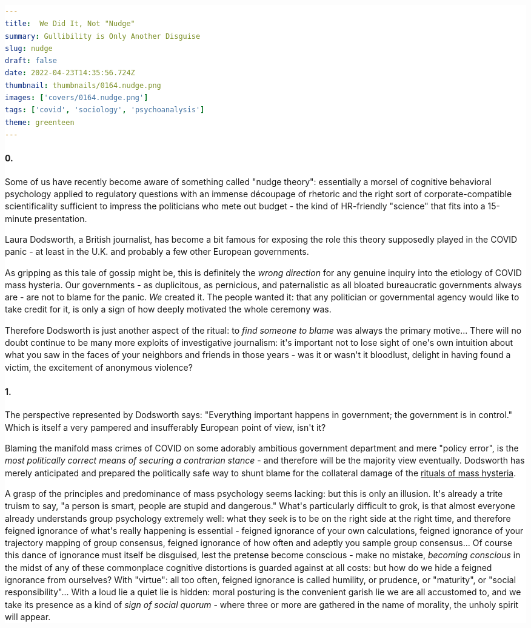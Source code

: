 ```yaml
---
title:  We Did It, Not "Nudge"
summary: Gullibility is Only Another Disguise
slug: nudge
draft: false
date: 2022-04-23T14:35:56.724Z
thumbnail: thumbnails/0164.nudge.png
images: ['covers/0164.nudge.png']
tags: ['covid', 'sociology', 'psychoanalysis']
theme: greenteen
---
```


#### 0.

Some of us have recently become aware of something called "nudge theory": essentially a morsel of cognitive behavioral psychology applied to regulatory questions with an immense découpage of rhetoric and the right sort of corporate-compatible scientificality sufficient to impress the politicians who mete out budget - the kind of HR-friendly "science" that fits into a 15-minute presentation.

Laura Dodsworth, a British journalist, has become a bit famous for exposing the role this theory supposedly played in the COVID panic - at least in the U.K. and probably a few other European governments.

As gripping as this tale of gossip might be, this is definitely the *wrong direction* for any genuine inquiry into the etiology of COVID mass hysteria. Our governments - as duplicitous, as pernicious, and paternalistic as all bloated bureaucratic governments always are - are not to blame for the panic. *We* created it. The people wanted it: that any politician or governmental agency would like to take credit for it, is only a sign of how deeply motivated the whole ceremony was.

Therefore Dodsworth is just another aspect of the ritual: to *find someone to blame* was always the primary motive... There will no doubt continue to be many more exploits of investigative journalism: it's important not to lose sight of one's own intuition about what you saw in the faces of your neighbors and friends in those years - was it or wasn't it bloodlust, delight in having found a victim, the excitement of anonymous violence?

#### 1.

The perspective represented by Dodsworth says: "Everything important happens in government; the government is in control." Which is itself a very pampered and insufferably European point of view, isn't it?

Blaming the manifold mass crimes of COVID on some adorably ambitious government department and mere "policy error", is the *most politically correct means of securing a contrarian stance* - and therefore will be the majority view eventually. Dodsworth has merely anticipated and prepared the politically safe way to shunt blame for the collateral damage of the [rituals of mass hysteria][mh].

A grasp of the principles and predominance of mass psychology seems lacking: but this is only an illusion. It's already a trite truism to say, "a person is smart, people are stupid and dangerous." What's particularly difficult to grok, is that almost everyone already understands group psychology extremely well: what they seek is to be on the right side at the right time, and therefore feigned ignorance of what's really happening is essential - feigned ignorance of your own calculations, feigned ignorance of your trajectory mapping of group consensus, feigned ignorance of how often and adeptly you sample group consensus... Of course this dance of ignorance must itself be disguised, lest the pretense become conscious - make no mistake, *becoming conscious* in the midst of any of these commonplace cognitive distortions is guarded against at all costs: but how do we hide a feigned ignorance from ourselves? With "virtue": all too often, feigned ignorance is called humility, or prudence, or "maturity", or "social responsibility"... With a loud lie a quiet lie is hidden: moral posturing is the convenient garish lie we are all accustomed to, and we take its presence as a kind of *sign of social quorum* - where three or more are gathered in the name of morality, the unholy spirit will appear.


[stapel_report]: https://web.archive.org/web/20130112204021/http://www.tilburguniversity.edu/nl/nieuws-en-agenda/finalreportLevelt.pdf
[stapel_wiki]: https://en.wikipedia.org/wiki/Diederik_Stapel
[mh]: /posts/masshysteria/
[conspiracy]: /posts/mutually-dependent-fictions/